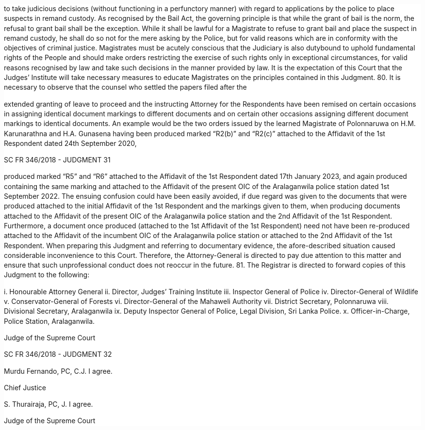 to take judicious decisions (without functioning in a perfunctory manner) with regard to applications by the police to place suspects in remand custody. As recognised by the Bail Act, the governing principle is that while the grant of bail is the norm, the refusal to grant bail shall be the exception. While it shall be lawful for a Magistrate to refuse to grant bail and place the suspect in remand custody, he shall do so not for the mere asking by the Police, but for valid reasons which are in conformity with the objectives of criminal justice. Magistrates must be acutely conscious that the Judiciary is also dutybound to uphold fundamental rights of the People and should make orders restricting the exercise of such rights only in exceptional circumstances, for valid reasons recognised by law and take such decisions in the manner provided by law. It is the expectation of this Court that the Judges’ Institute will take necessary measures to educate Magistrates on the principles contained in this Judgment. 80. It is necessary to observe that the counsel who settled the papers filed after the

extended granting of leave to proceed and the instructing Attorney for the Respondents have been remised on certain occasions in assigning identical document markings to different documents and on certain other occasions assigning different document markings to identical documents. An example would be the two orders issued by the learned Magistrate of Polonnaruwa on H.M. Karunarathna and H.A. Gunasena having been produced marked “R2(b)” and “R2(c)” attached to the Affidavit of the 1st Respondent dated 24th September 2020,

SC FR 346/2018 - JUDGMENT 31

produced marked “R5” and “R6” attached to the Affidavit of the 1st Respondent dated 17th January 2023, and again produced containing the same marking and attached to the Affidavit of the present OIC of the Aralaganwila police station dated 1st September 2022. The ensuing confusion could have been easily avoided, if due regard was given to the documents that were produced attached to the initial Affidavit of the 1st Respondent and the markings given to them, when producing documents attached to the Affidavit of the present OIC of the Aralaganwila police station and the 2nd Affidavit of the 1st Respondent. Furthermore, a document once produced (attached to the 1st Affidavit of the 1st Respondent) need not have been re-produced attached to the Affidavit of the incumbent OIC of the Aralaganwila police station or attached to the 2nd Affidavit of the 1st Respondent. When preparing this Judgment and referring to documentary evidence, the afore-described situation caused considerable inconvenience to this Court. Therefore, the Attorney-General is directed to pay due attention to this matter and ensure that such unprofessional conduct does not reoccur in the future. 81. The Registrar is directed to forward copies of this Judgment to the following:

i. Honourable Attorney General ii. Director, Judges’ Training Institute iii. Inspector General of Police iv. Director-General of Wildlife v. Conservator-General of Forests vi. Director-General of the Mahaweli Authority vii. District Secretary, Polonnaruwa viii. Divisional Secretary, Aralaganwila ix. Deputy Inspector General of Police, Legal Division, Sri Lanka Police. x. Officer-in-Charge, Police Station, Aralaganwila.

Judge of the Supreme Court

SC FR 346/2018 - JUDGMENT 32

Murdu Fernando, PC, C.J. I agree.

Chief Justice

S. Thurairaja, PC, J. I agree.

Judge of the Supreme Court